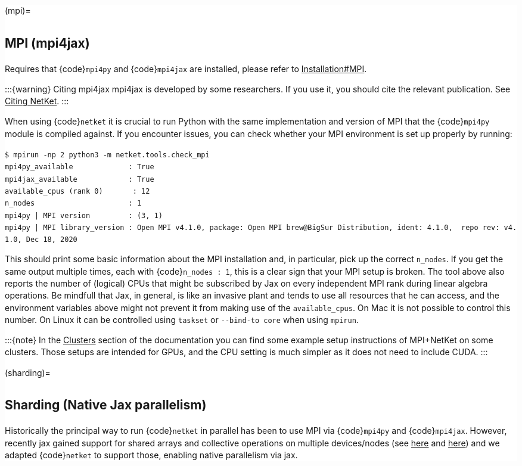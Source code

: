 (mpi)=
## MPI (mpi4jax)

Requires that {code}`mpi4py` and {code}`mpi4jax` are installed, please refer to [Installation#MPI](install_mpi).

:::{warning} Citing mpi4jax
mpi4jax is developed by some researchers. If you use it, you should cite the relevant publication. See [Citing NetKet](https://www.netket.org/cite/).
:::

When using {code}`netket` it is crucial to run Python with the same implementation and version of MPI that the {code}`mpi4py` module is compiled against.
If you encounter issues, you can check whether your MPI environment is set up properly by running:

```
$ mpirun -np 2 python3 -m netket.tools.check_mpi
mpi4py_available             : True
mpi4jax_available            : True
available_cpus (rank 0)       : 12
n_nodes                      : 1
mpi4py | MPI version         : (3, 1)
mpi4py | MPI library_version : Open MPI v4.1.0, package: Open MPI brew@BigSur Distribution, ident: 4.1.0,  repo rev: v4.1.0, Dec 18, 2020
```

This should print some basic information about the MPI installation and, in particular, pick up the correct `n_nodes`.
If you get the same output multiple times, each with {code}`n_nodes : 1`, this is a clear sign that your MPI setup is broken.
The tool above also reports the number of (logical) CPUs that might be subscribed by Jax on every independent MPI rank during linear algebra operations.
Be mindfull that Jax, in general, is like an invasive plant and tends to use all resources that he can access, and
the environment variables above might not prevent it from making use of the `available_cpus`.
On Mac it is not possible to control this number.
On Linux it can be controlled using `taskset` or `--bind-to core` when using `mpirun`.

:::{note}
In the [Clusters](clusters.md) section of the documentation you can find some example setup instructions of MPI+NetKet on some clusters. Those setups are intended for GPUs, and the CPU setting is much simpler as it does not need to include CUDA.
:::


(sharding)=
## Sharding (Native Jax parallelism)

Historically the principal way to run {code}`netket` in parallel has been to use MPI via {code}`mpi4py` and {code}`mpi4jax`.
However, recently jax gained support for shared arrays and collective operations on multiple devices/nodes (see [here](https://jax.readthedocs.io/en/latest/jax_array_migration.html#jax-array-migration) and [here](https://jax.readthedocs.io/en/latest/multi_process.html)) and we adapted {code}`netket` to support those, enabling native parallelism via jax.
